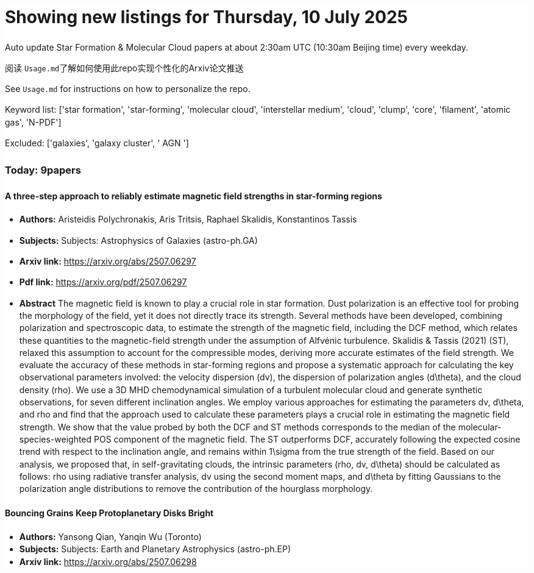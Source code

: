 # Showing new listings for Thursday, 10 July 2025
Auto update Star Formation & Molecular Cloud papers at about 2:30am UTC (10:30am Beijing time) every weekday.


阅读 `Usage.md`了解如何使用此repo实现个性化的Arxiv论文推送

See `Usage.md` for instructions on how to personalize the repo. 


Keyword list: ['star formation', 'star-forming', 'molecular cloud', 'interstellar medium', 'cloud', 'clump', 'core', 'filament', 'atomic gas', 'N-PDF']


Excluded: ['galaxies', 'galaxy cluster', ' AGN ']


### Today: 9papers 
#### A three-step approach to reliably estimate magnetic field strengths in star-forming regions
 - **Authors:** Aristeidis Polychronakis, Aris Tritsis, Raphael Skalidis, Konstantinos Tassis
 - **Subjects:** Subjects:
Astrophysics of Galaxies (astro-ph.GA)
 - **Arxiv link:** https://arxiv.org/abs/2507.06297

 - **Pdf link:** https://arxiv.org/pdf/2507.06297

 - **Abstract**
 The magnetic field is known to play a crucial role in star formation. Dust polarization is an effective tool for probing the morphology of the field, yet it does not directly trace its strength. Several methods have been developed, combining polarization and spectroscopic data, to estimate the strength of the magnetic field, including the DCF method, which relates these quantities to the magnetic-field strength under the assumption of Alfvénic turbulence. Skalidis & Tassis (2021) (ST), relaxed this assumption to account for the compressible modes, deriving more accurate estimates of the field strength. We evaluate the accuracy of these methods in star-forming regions and propose a systematic approach for calculating the key observational parameters involved: the velocity dispersion (dv), the dispersion of polarization angles (d\theta), and the cloud density (rho). We use a 3D MHD chemodynamical simulation of a turbulent molecular cloud and generate synthetic observations, for seven different inclination angles. We employ various approaches for estimating the parameters dv, d\theta, and rho and find that the approach used to calculate these parameters plays a crucial role in estimating the magnetic field strength. We show that the value probed by both the DCF and ST methods corresponds to the median of the molecular-species-weighted POS component of the magnetic field. The ST outperforms DCF, accurately following the expected cosine trend with respect to the inclination angle, and remains within 1\sigma from the true strength of the field. Based on our analysis, we proposed that, in self-gravitating clouds, the intrinsic parameters (rho, dv, d\theta) should be calculated as follows: rho using radiative transfer analysis, dv using the second moment maps, and d\theta by fitting Gaussians to the polarization angle distributions to remove the contribution of the hourglass morphology.
#### Bouncing Grains Keep Protoplanetary Disks Bright
 - **Authors:** Yansong Qian, Yanqin Wu (Toronto)
 - **Subjects:** Subjects:
Earth and Planetary Astrophysics (astro-ph.EP)
 - **Arxiv link:** https://arxiv.org/abs/2507.06298
